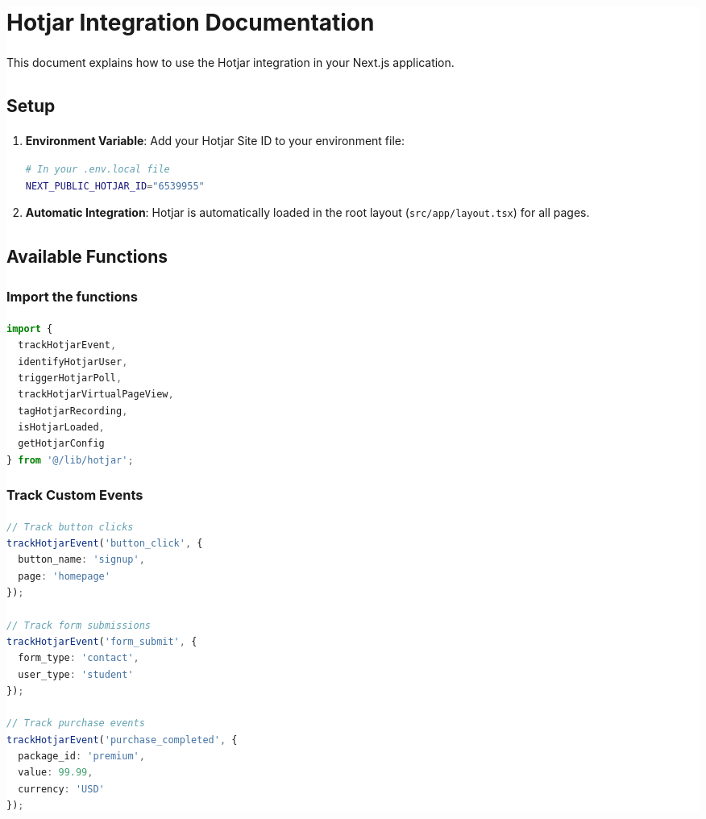 # Hotjar Integration Documentation

This document explains how to use the Hotjar integration in your Next.js application.

## Setup

1. **Environment Variable**: Add your Hotjar Site ID to your environment file:
   ```bash
   # In your .env.local file
   NEXT_PUBLIC_HOTJAR_ID="6539955"
   ```

2. **Automatic Integration**: Hotjar is automatically loaded in the root layout (`src/app/layout.tsx`) for all pages.

## Available Functions

### Import the functions
```typescript
import {
  trackHotjarEvent,
  identifyHotjarUser,
  triggerHotjarPoll,
  trackHotjarVirtualPageView,
  tagHotjarRecording,
  isHotjarLoaded,
  getHotjarConfig
} from '@/lib/hotjar';
```

### Track Custom Events
```typescript
// Track button clicks
trackHotjarEvent('button_click', {
  button_name: 'signup',
  page: 'homepage'
});

// Track form submissions
trackHotjarEvent('form_submit', {
  form_type: 'contact',
  user_type: 'student'
});

// Track purchase events
trackHotjarEvent('purchase_completed', {
  package_id: 'premium',
  value: 99.99,
  currency: 'USD'
});
```
